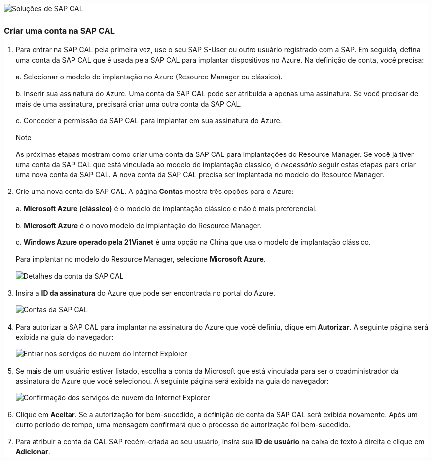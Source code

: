 ![Soluções de SAP CAL](./media/cal-s4h/s4h-pic-1c.png)

### <a name="create-an-account-in-the-sap-cal"></a>Criar uma conta na SAP CAL
1. Para entrar na SAP CAL pela primeira vez, use o seu SAP S-User ou outro usuário registrado com a SAP. Em seguida, defina uma conta da SAP CAL que é usada pela SAP CAL para implantar dispositivos no Azure. Na definição de conta, você precisa:

    a. Selecionar o modelo de implantação no Azure (Resource Manager ou clássico).

    b. Inserir sua assinatura do Azure. Uma conta da SAP CAL pode ser atribuída a apenas uma assinatura. Se você precisar de mais de uma assinatura, precisará criar uma outra conta da SAP CAL.

    c. Conceder a permissão da SAP CAL para implantar em sua assinatura do Azure.

   > [!NOTE]
   >  As próximas etapas mostram como criar uma conta da SAP CAL para implantações do Resource Manager. Se você já tiver uma conta da SAP CAL que está vinculada ao modelo de implantação clássico, é *necessário* seguir estas etapas para criar uma nova conta da SAP CAL. A nova conta da SAP CAL precisa ser implantada no modelo do Resource Manager.

1. Crie uma nova conta do SAP CAL. A página **Contas** mostra três opções para o Azure: 

    a. **Microsoft Azure (clássico)** é o modelo de implantação clássico e não é mais preferencial.

    b. **Microsoft Azure** é o novo modelo de implantação do Resource Manager.

    c. **Windows Azure operado pela 21Vianet** é uma opção na China que usa o modelo de implantação clássico.

    Para implantar no modelo do Resource Manager, selecione **Microsoft Azure**.

    ![Detalhes da conta da SAP CAL](./media/cal-s4h/s4h-pic-2a.png)

1. Insira a **ID da assinatura** do Azure que pode ser encontrada no portal do Azure.

   ![Contas da SAP CAL](./media/cal-s4h/s4h-pic3c.png)

1. Para autorizar a SAP CAL para implantar na assinatura do Azure que você definiu, clique em **Autorizar**. A seguinte página será exibida na guia do navegador:

   ![Entrar nos serviços de nuvem do Internet Explorer](./media/cal-s4h/s4h-pic4c.png)

1. Se mais de um usuário estiver listado, escolha a conta da Microsoft que está vinculada para ser o coadministrador da assinatura do Azure que você selecionou. A seguinte página será exibida na guia do navegador:

   ![Confirmação dos serviços de nuvem do Internet Explorer](./media/cal-s4h/s4h-pic5a.png)

1. Clique em **Aceitar**. Se a autorização for bem-sucedido, a definição de conta da SAP CAL será exibida novamente. Após um curto período de tempo, uma mensagem confirmará que o processo de autorização foi bem-sucedido.

1. Para atribuir a conta da CAL SAP recém-criada ao seu usuário, insira sua **ID de usuário** na caixa de texto à direita e clique em **Adicionar**.
